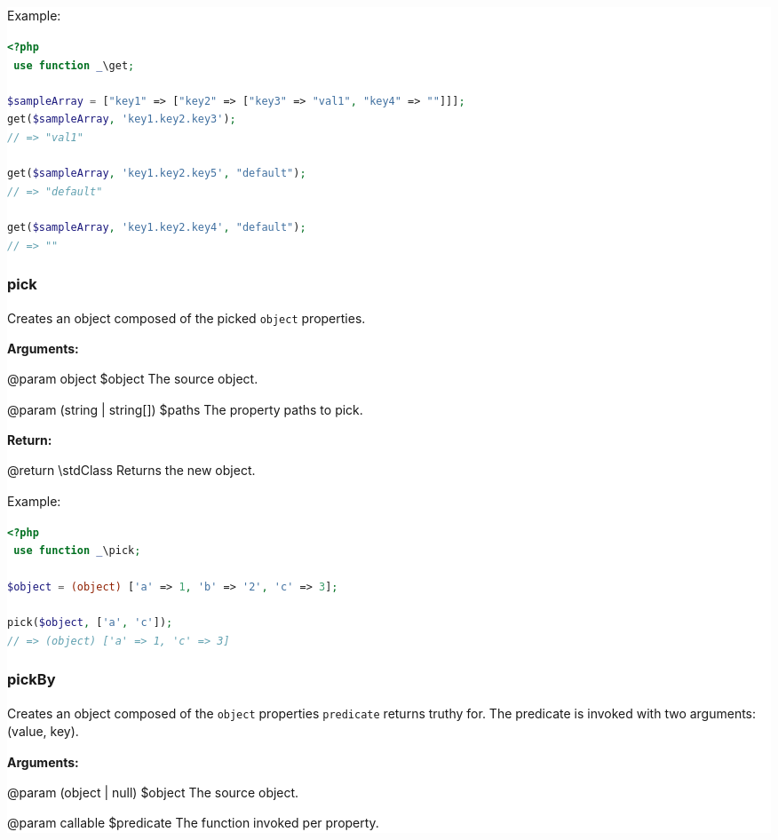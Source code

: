 Example:
```php
<?php
 use function _\get;

$sampleArray = ["key1" => ["key2" => ["key3" => "val1", "key4" => ""]]];
get($sampleArray, 'key1.key2.key3');
// => "val1"

get($sampleArray, 'key1.key2.key5', "default");
// => "default"

get($sampleArray, 'key1.key2.key4', "default");
// => ""

```
### pick

Creates an object composed of the picked `object` properties.




**Arguments:**

@param object $object The source object.

@param (string | string[]) $paths The property paths to pick.



**Return:**

@return \stdClass Returns the new object.

Example:
```php
<?php
 use function _\pick;

$object = (object) ['a' => 1, 'b' => '2', 'c' => 3];

pick($object, ['a', 'c']);
// => (object) ['a' => 1, 'c' => 3]

```
### pickBy

Creates an object composed of the `object` properties `predicate` returns
truthy for. The predicate is invoked with two arguments: (value, key).




**Arguments:**

@param (object | null) $object The source object.

@param callable $predicate The function invoked per property.
